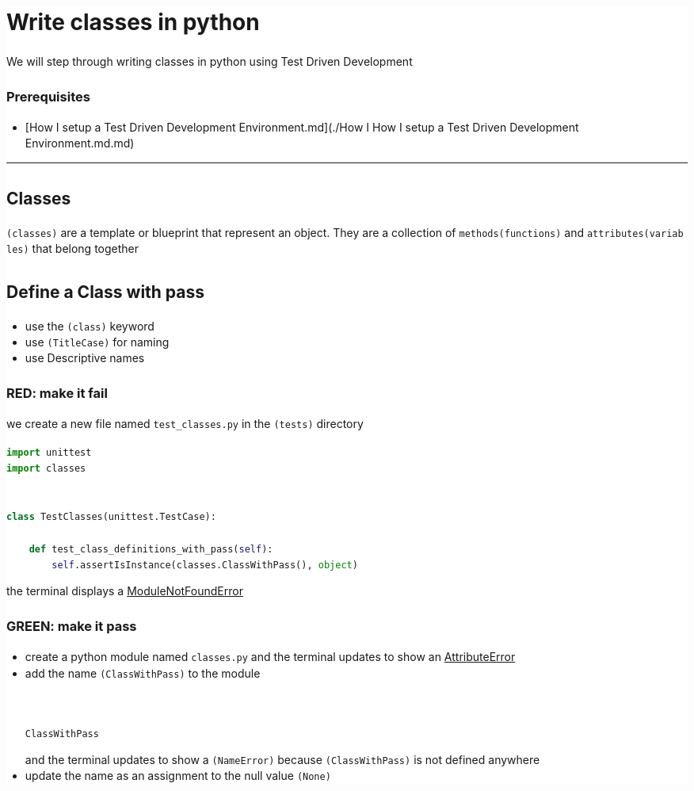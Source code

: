 Write classes in python
====================

We will step through writing classes in python using Test Driven Development

### Prerequisites

- [How I setup a Test Driven Development Environment.md](./How I How I setup a Test Driven Development Environment.md.md)

---

## Classes

``(classes)`` are a template or blueprint that represent an object. They are a collection of `methods(functions)` and `attributes(variables)` that belong together

## Define a Class with pass

- use the ``(class)`` keyword
- use ``(TitleCase)`` for naming
- use Descriptive names

### RED: make it fail

we create a new file named `test_classes.py` in the ``(tests)`` directory

```python
import unittest
import classes


class TestClasses(unittest.TestCase):

    def test_class_definitions_with_pass(self):
        self.assertIsInstance(classes.ClassWithPass(), object)
```

the terminal displays a [ModuleNotFoundError](./MODULE_NOT_FOUND_ERROR.md)

### GREEN: make it pass

- create a python module named `classes.py` and the terminal updates to show an [AttributeError](./ATTRIBUTE_ERROR.md)
- add the name ``(ClassWithPass)`` to the module
    ```python


    ClassWithPass
    ```
    and the terminal updates to show a ``(NameError)`` because ``(ClassWithPass)`` is not defined anywhere
- update the name as an assignment to the null value ``(None)``
    ```python
